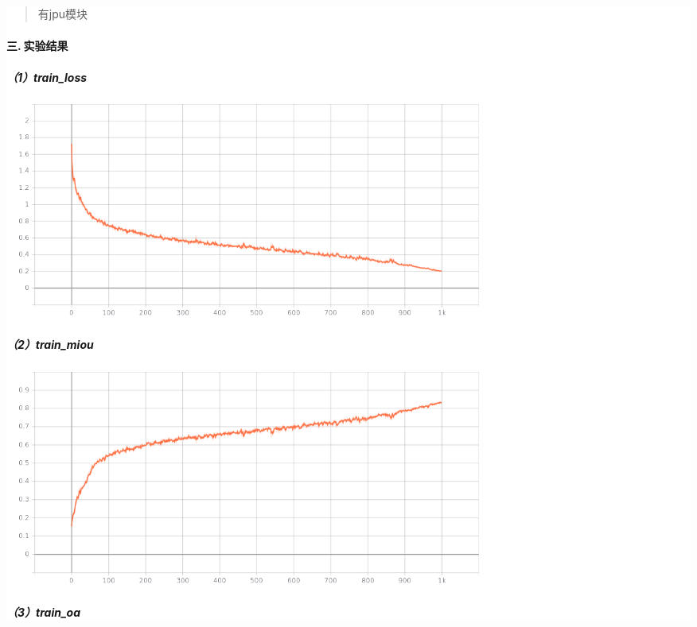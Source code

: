 > 有jpu模块

#### 三. 实验结果

##### （1）train_loss

<img src="images\9_epoch_loss_epoch_train.png" style="zoom:67%;" />

##### （2）train_miou

<img src="images\9_epoch_miou_train.png" style="zoom:67%;" />

##### （3）train_oa
